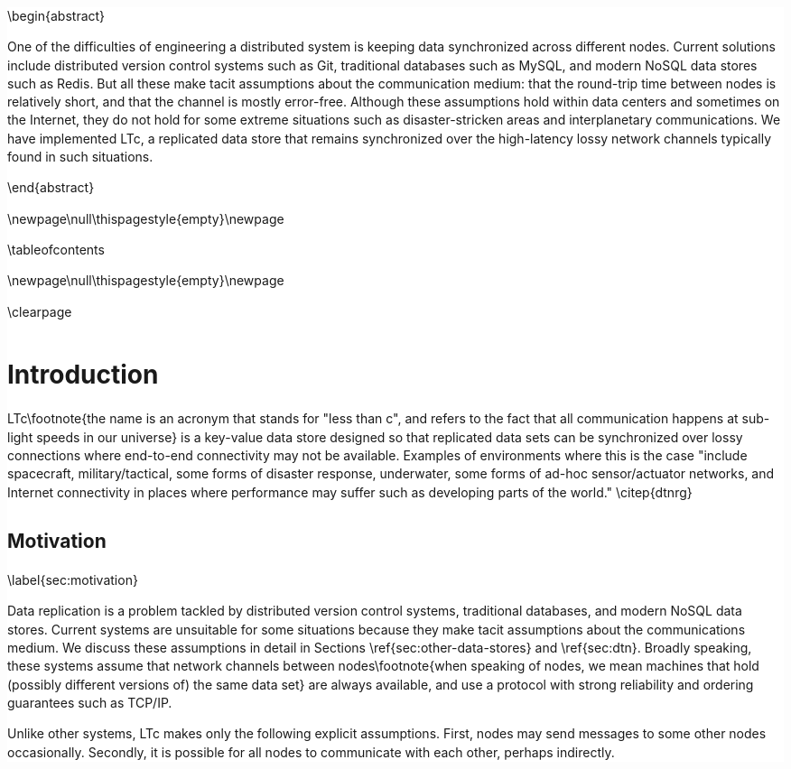 \begin{abstract}

One of the difficulties of engineering a distributed system is keeping
data synchronized across different nodes.  Current solutions include
distributed version control systems such as Git, traditional databases
such as MySQL, and modern NoSQL data stores such as Redis.  But all
these make tacit assumptions about the communication medium: that the
round-trip time between nodes is relatively short, and that the
channel is mostly error-free.  Although these assumptions hold within
data centers and sometimes on the Internet, they do not hold for some
extreme situations such as disaster-stricken areas and interplanetary
communications.  We have implemented LTc, a replicated data store that
remains synchronized over the high-latency lossy network channels
typically found in such situations.

\end{abstract}

\newpage\null\thispagestyle{empty}\newpage

\tableofcontents

\newpage\null\thispagestyle{empty}\newpage

\clearpage

Introduction
============

LTc\footnote{the name is an acronym that stands for "less than c", and
refers to the fact that all communication happens at sub-light speeds
in our universe} is a key-value data store designed so that replicated
data sets can be synchronized over lossy connections where end-to-end
connectivity may not be available.  Examples of environments where
this is the case "include spacecraft, military/tactical, some forms of
disaster response, underwater, some forms of ad-hoc sensor/actuator
networks, and Internet connectivity in places where performance may
suffer such as developing parts of the world." \citep{dtnrg}

## Motivation

\label{sec:motivation}

Data replication is a problem tackled by distributed version control
systems, traditional databases, and modern NoSQL data stores.  Current
systems are unsuitable for some situations because they make tacit
assumptions about the communications medium.  We discuss these
assumptions in detail in Sections \ref{sec:other-data-stores} and
\ref{sec:dtn}.  Broadly speaking, these systems assume that network
channels between nodes\footnote{when speaking of nodes, we mean
machines that hold (possibly different versions of) the same data set}
are always available, and use a protocol with strong reliability and
ordering guarantees such as TCP/IP.

Unlike other systems, LTc makes only the following explicit
assumptions.  First, nodes may send messages to some other nodes
occasionally.  Secondly, it is possible for all nodes to communicate
with each other, perhaps indirectly.
